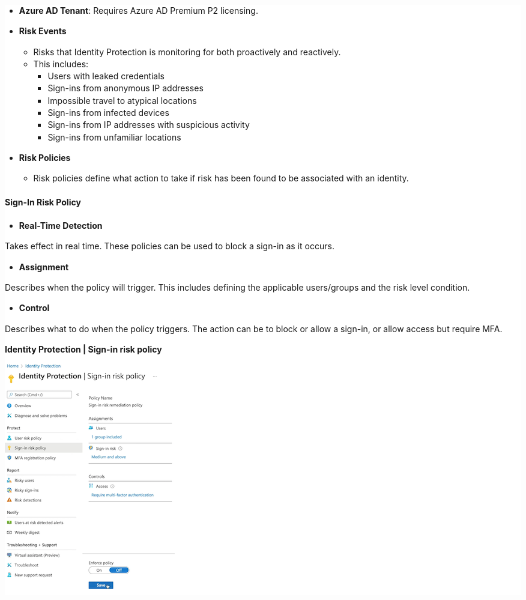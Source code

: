 * **Azure AD Tenant**: Requires Azure AD Premium P2 licensing.
* **Risk Events**
	* Risks that Identity Protection is monitoring for both proactively and reactively.
	* This includes:
		* Users with leaked credentials
		* Sign-ins from anonymous IP addresses
		* Impossible travel to atypical locations
		* Sign-ins from infected devices
		* Sign-ins from IP addresses with suspicious activity
		* Sign-ins from unfamiliar locations

* **Risk Policies**	
	* Risk policies define what action to take if risk has been found to be associated with an identity.


#### Sign-In Risk Policy

* **Real-Time Detection**

Takes effect in real time. These policies can be used to block a sign-in as it occurs.

* **Assignment**

Describes when the policy will trigger. This includes defining the applicable users/groups and the risk level condition.

* **Control**

Describes what to do when the policy triggers. The action can be to block or allow a sign-in, or allow access but require MFA.

**Identity Protection | Sign-in risk policy**

![Alt Image Text](../images/az305_2_3.png "Body image")
